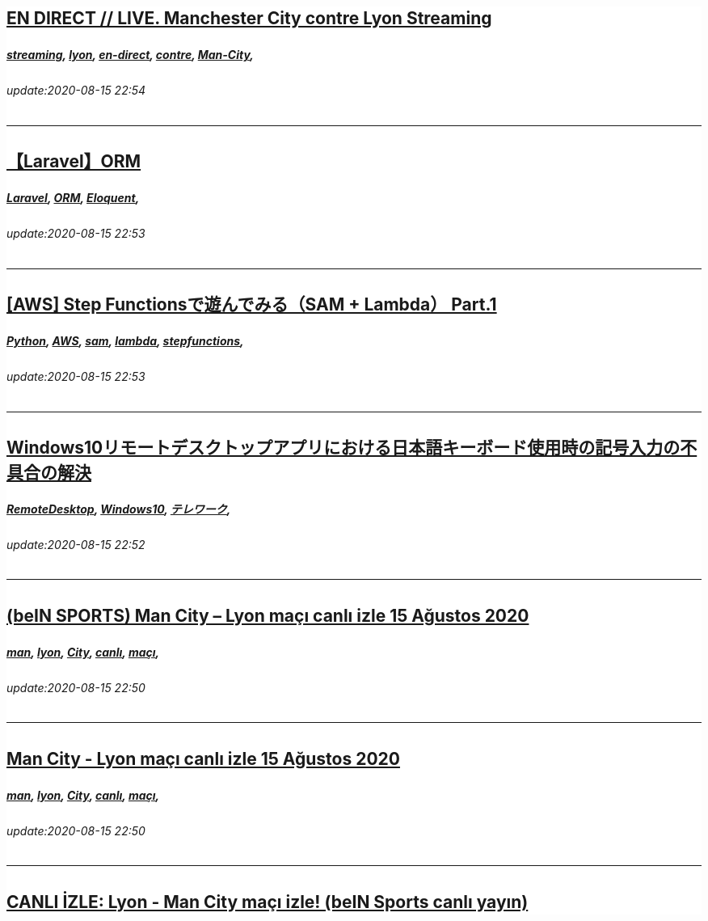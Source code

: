 ## [EN DIRECT // LIVE. Manchester City contre Lyon Streaming](https://qiita.com/Manchester-City-v-Lyon-Live/items/a31f2ae038e587aa3f50)
##### [streaming](https://qiita.com/tags/streaming), [lyon](https://qiita.com/tags/lyon), [en-direct](https://qiita.com/tags/en-direct), [contre](https://qiita.com/tags/contre), [Man-City](https://qiita.com/tags/Man-City), 
###### update:2020-08-15 22:54
---
## [【Laravel】ORM](https://qiita.com/yktk435/items/5fc7e4960b3effbaebd7)
##### [Laravel](https://qiita.com/tags/Laravel), [ORM](https://qiita.com/tags/ORM), [Eloquent](https://qiita.com/tags/Eloquent), 
###### update:2020-08-15 22:53
---
## [[AWS] Step Functionsで遊んでみる（SAM + Lambda） Part.1](https://qiita.com/herohit-tool/items/a43044383832ed04ffba)
##### [Python](https://qiita.com/tags/Python), [AWS](https://qiita.com/tags/AWS), [sam](https://qiita.com/tags/sam), [lambda](https://qiita.com/tags/lambda), [stepfunctions](https://qiita.com/tags/stepfunctions), 
###### update:2020-08-15 22:53
---
## [Windows10リモートデスクトップアプリにおける日本語キーボード使用時の記号入力の不具合の解決](https://qiita.com/monya-nv/items/8d16296ba729a4df089a)
##### [RemoteDesktop](https://qiita.com/tags/RemoteDesktop), [Windows10](https://qiita.com/tags/Windows10), [テレワーク](https://qiita.com/tags/テレワーク), 
###### update:2020-08-15 22:52
---
## [(beIN SPORTS) Man City – Lyon maçı canlı izle 15 Ağustos 2020](https://qiita.com/Man-City-vs-Lyonnais-Live/items/c9a224f395332e5387c4)
##### [man](https://qiita.com/tags/man), [lyon](https://qiita.com/tags/lyon), [City](https://qiita.com/tags/City), [canlı](https://qiita.com/tags/canlı), [maçı](https://qiita.com/tags/maçı), 
###### update:2020-08-15 22:50
---
## [Man City - Lyon maçı canlı izle 15 Ağustos 2020](https://qiita.com/Man-City-vs-Lyonnais-Live/items/ad2c26a3b12766e8e6c8)
##### [man](https://qiita.com/tags/man), [lyon](https://qiita.com/tags/lyon), [City](https://qiita.com/tags/City), [canlı](https://qiita.com/tags/canlı), [maçı](https://qiita.com/tags/maçı), 
###### update:2020-08-15 22:50
---
## [CANLI İZLE: Lyon - Man City maçı izle! (beIN Sports canlı yayın)](https://qiita.com/Man-City-vs-Lyonnais-Live/items/623d6af3ffaf8d996135)